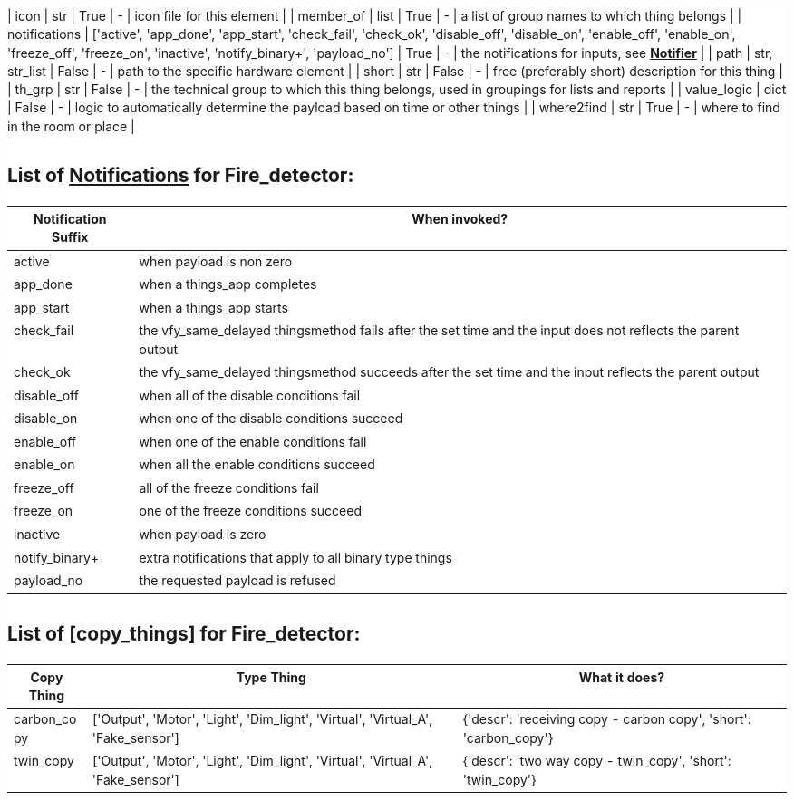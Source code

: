   | icon | str | True | - | icon file for this element | 
  | member_of | list | True | - | a list of group names to which thing belongs | 
  | notifications | ['active', 'app_done', 'app_start', 'check_fail', 'check_ok', 'disable_off', 'disable_on', 'enable_off', 'enable_on', 'freeze_off', 'freeze_on', 'inactive', 'notify_binary+', 'payload_no'] | True | - | the notifications for inputs, see [__Notifier__](Notifier.md) | 
  | path | str, str_list | False | - | path to the specific hardware element | 
  | short | str | False | - | free (preferably short) description for this thing | 
  | th_grp | str | False | - | the technical group to which this thing belongs, used in groupings for lists and reports | 
  | value_logic | dict | False | - | logic to automatically determine the payload  based on time or other things | 
  | where2find | str | True | - | where to find in the room or place | 

## List of [Notifications](Notifier.md) for  __Fire_detector__:

  | Notification Suffix | When invoked? |
  | --- | --- | 
  | active | when payload is non zero | 
  | app_done | when a things_app completes | 
  | app_start | when a things_app starts | 
  | check_fail | the vfy_same_delayed thingsmethod fails after the set time and the input does not reflects the parent output | 
  | check_ok | the vfy_same_delayed thingsmethod succeeds after the set time and the input reflects the parent output | 
  | disable_off | when all of the disable conditions fail | 
  | disable_on | when one of the disable conditions succeed | 
  | enable_off | when one of the enable conditions fail | 
  | enable_on | when all the enable conditions succeed | 
  | freeze_off | all of the freeze conditions fail | 
  | freeze_on | one of the freeze conditions succeed | 
  | inactive | when payload is zero | 
  | notify_binary+ | extra notifications that apply to all binary type things | 
  | payload_no | the requested payload is refused | 

## List of [copy_things] for  __Fire_detector__:

  | Copy Thing | Type Thing | What it does? |
  | --- | --- | --- | 
  | carbon_copy | ['Output', 'Motor', 'Light', 'Dim_light', 'Virtual', 'Virtual_A', 'Fake_sensor'] | {'descr': 'receiving copy - carbon copy', 'short': 'carbon_copy'} | 
  | twin_copy | ['Output', 'Motor', 'Light', 'Dim_light', 'Virtual', 'Virtual_A', 'Fake_sensor'] | {'descr': 'two way copy - twin_copy', 'short': 'twin_copy'} | 
